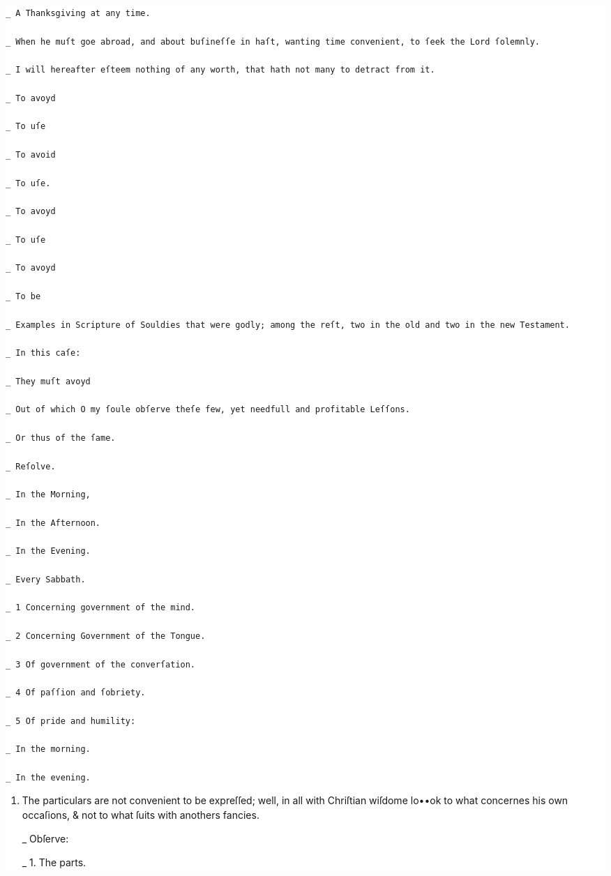     _ A Thanksgiving at any time.

    _ When he muſt goe abroad, and about buſineſſe in haſt, wanting time convenient, to ſeek the Lord ſolemnly.

    _ I will hereafter eſteem nothing of any worth, that hath not many to detract from it.

    _ To avoyd

    _ To uſe

    _ To avoid

    _ To uſe.

    _ To avoyd

    _ To uſe

    _ To avoyd

    _ To be

    _ Examples in Scripture of Souldies that were godly; among the reſt, two in the old and two in the new Testament.

    _ In this caſe:

    _ They muſt avoyd

    _ Out of which O my ſoule obſerve theſe few, yet needfull and profitable Leſſons.

    _ Or thus of the ſame.

    _ Reſolve.

    _ In the Morning,

    _ In the Afternoon.

    _ In the Evening.

    _ Every Sabbath.

    _ 1 Concerning government of the mind.

    _ 2 Concerning Government of the Tongue.

    _ 3 Of government of the converſation.

    _ 4 Of paſſion and ſobriety.

    _ 5 Of pride and humility:

    _ In the morning.

    _ In the evening.

1. The particulars are not convenient to be expreſſed; well, in all with Chriſtian wiſdome lo••ok to what concernes his own occaſions, & not to what ſuits with anothers fancies.

    _ Obſerve:

    _ 1. The parts.
